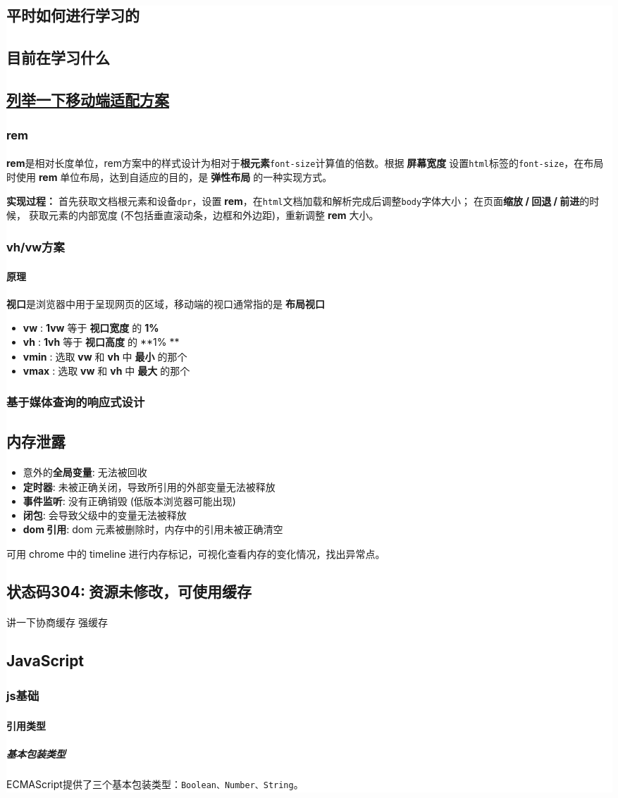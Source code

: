 ## 平时如何进行学习的

## 目前在学习什么

## [列举一下移动端适配方案](https://www.jianshu.com/p/2c33921d5a68)

### rem

**rem**是相对长度单位，rem方案中的样式设计为相对于**根元素**`font-size`计算值的倍数。根据 **屏幕宽度** 设置`html`标签的`font-size`，在布局时使用 **rem** 单位布局，达到自适应的目的，是 **弹性布局** 的一种实现方式。

**实现过程：**  首先获取文档根元素和设备`dpr`，设置 **rem**，在`html`文档加载和解析完成后调整`body`字体大小； 在页面**缩放 / 回退 / 前进**的时候， 获取元素的内部宽度 (不包括垂直滚动条，边框和外边距)，重新调整 **rem** 大小。

### vh/vw方案

#### 原理

**视口**是浏览器中用于呈现网页的区域，移动端的视口通常指的是 **布局视口**

- **vw** : **1vw** 等于 **视口宽度** 的 **1%**
- **vh** : **1vh**  等于 **视口高度** 的 **1% **
- **vmin** : 选取 **vw** 和 **vh** 中 **最小** 的那个
- **vmax** : 选取 **vw** 和 **vh** 中 **最大** 的那个

### 基于媒体查询的响应式设计

## 内存泄露

- 意外的**全局变量**: 无法被回收
- **定时器**: 未被正确关闭，导致所引用的外部变量无法被释放
- **事件监听**: 没有正确销毁 (低版本浏览器可能出现)
- **闭包**: 会导致父级中的变量无法被释放
- **dom 引用**: dom 元素被删除时，内存中的引用未被正确清空

可用 chrome 中的 timeline 进行内存标记，可视化查看内存的变化情况，找出异常点。

## 状态码304: 资源未修改，可使用缓存

讲一下协商缓存 强缓存

## JavaScript

### js基础

#### 引用类型

##### 基本包装类型

ECMAScript提供了三个基本包装类型：`Boolean、Number、String`。
